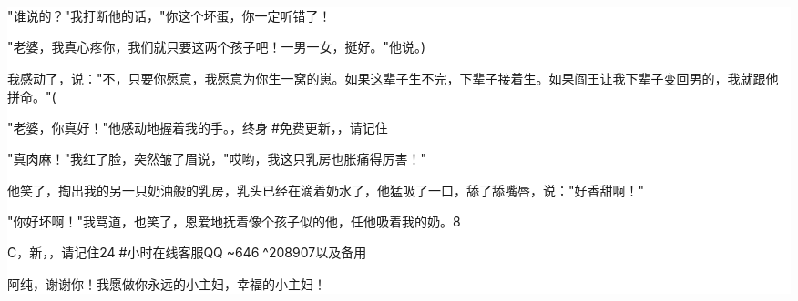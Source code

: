 

"谁说的？"我打断他的话，"你这个坏蛋，你一定听错了！



"老婆，我真心疼你，我们就只要这两个孩子吧！一男一女，挺好。"他说。)



我感动了，说："不，只要你愿意，我愿意为你生一窝的崽。如果这辈子生不完，下辈子接着生。如果阎王让我下辈子变回男的，我就跟他拼命。"(



"老婆，你真好！"他感动地握着我的手。，终身 #免费更新，，请记住



"真肉麻！"我红了脸，突然皱了眉说，"哎哟，我这只乳房也胀痛得厉害！"



他笑了，掏出我的另一只奶油般的乳房，乳头已经在滴着奶水了，他猛吸了一口，舔了舔嘴唇，说："好香甜啊！"



"你好坏啊！"我骂道，也笑了，恩爱地抚着像个孩子似的他，任他吸着我的奶。8

C，新，，请记住24 #小时在线客服QQ ~646 ^208907以及备用



阿纯，谢谢你！我愿做你永远的小主妇，幸福的小主妇！


